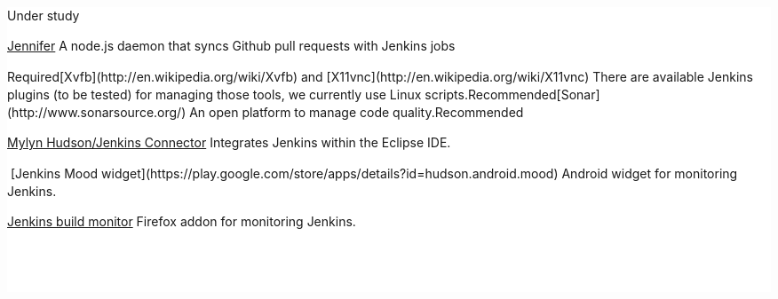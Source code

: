 </td></tr><tr><td colspan="1">Under study</td><td colspan="1">

[Jennifer](https://github.com/percolate/jennifer)
A node.js daemon that syncs Github pull requests with Jenkins jobs

</td></tr><tr><td colspan="1">Required</td><td colspan="1">[Xvfb](http://en.wikipedia.org/wiki/Xvfb) and [X11vnc](http://en.wikipedia.org/wiki/X11vnc)
There are available Jenkins plugins (to be tested) for managing those tools, we currently use Linux scripts.</td></tr><tr><td colspan="1">Recommended</td><td colspan="1">[Sonar](http://www.sonarsource.org/)
An open platform to manage code quality.</td></tr><tr><td colspan="1">Recommended</td><td colspan="1">

[<span class="s">Mylyn Hudson/Jenkins Connector</span>](http://tasktop.com/connectors/hudson-jenkins.php)
Integrates Jenkins within the Eclipse IDE.

</td></tr><tr><td colspan="1">&nbsp;</td><td colspan="1">[Jenkins Mood widget](https://play.google.com/store/apps/details?id=hudson.android.mood)
Android widget for monitoring Jenkins.</td></tr><tr><td colspan="1">&nbsp;</td><td colspan="1">

[Jenkins build monitor](https://addons.mozilla.org/fr/firefox/addon/jenkins-build-monitor/)
Firefox addon for monitoring Jenkins.

</td></tr></tbody></table></div>

&nbsp;

&nbsp;